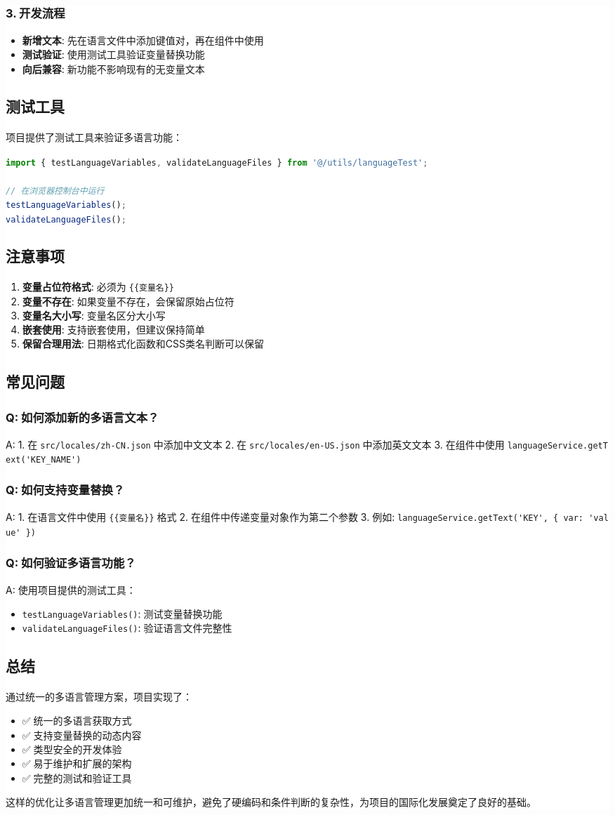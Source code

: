 ### 3. 开发流程
- **新增文本**: 先在语言文件中添加键值对，再在组件中使用
- **测试验证**: 使用测试工具验证变量替换功能
- **向后兼容**: 新功能不影响现有的无变量文本

## 测试工具

项目提供了测试工具来验证多语言功能：

```typescript
import { testLanguageVariables, validateLanguageFiles } from '@/utils/languageTest';

// 在浏览器控制台中运行
testLanguageVariables();
validateLanguageFiles();
```

## 注意事项

1. **变量占位符格式**: 必须为 `{{变量名}}`
2. **变量不存在**: 如果变量不存在，会保留原始占位符
3. **变量名大小写**: 变量名区分大小写
4. **嵌套使用**: 支持嵌套使用，但建议保持简单
5. **保留合理用法**: 日期格式化函数和CSS类名判断可以保留

## 常见问题

### Q: 如何添加新的多语言文本？
A: 1. 在 `src/locales/zh-CN.json` 中添加中文文本
   2. 在 `src/locales/en-US.json` 中添加英文文本
   3. 在组件中使用 `languageService.getText('KEY_NAME')`

### Q: 如何支持变量替换？
A: 1. 在语言文件中使用 `{{变量名}}` 格式
   2. 在组件中传递变量对象作为第二个参数
   3. 例如: `languageService.getText('KEY', { var: 'value' })`

### Q: 如何验证多语言功能？
A: 使用项目提供的测试工具：
   - `testLanguageVariables()`: 测试变量替换功能
   - `validateLanguageFiles()`: 验证语言文件完整性

## 总结

通过统一的多语言管理方案，项目实现了：
- ✅ 统一的多语言获取方式
- ✅ 支持变量替换的动态内容
- ✅ 类型安全的开发体验
- ✅ 易于维护和扩展的架构
- ✅ 完整的测试和验证工具

这样的优化让多语言管理更加统一和可维护，避免了硬编码和条件判断的复杂性，为项目的国际化发展奠定了良好的基础。 